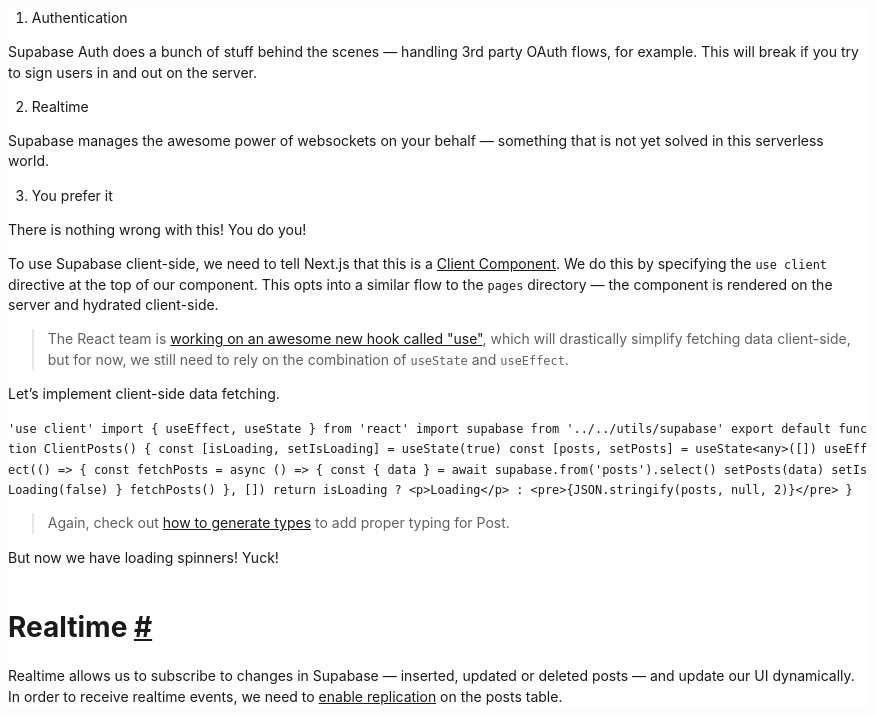 1. Authentication

Supabase Auth does a bunch of stuff behind the scenes — handling 3rd party OAuth flows, for example. This will break if you try to sign users in and out on the server.

2. Realtime

Supabase manages the awesome power of websockets on your behalf — something that is not yet solved in this serverless world.

3. You prefer it

There is nothing wrong with this! You do you!


To use Supabase client-side, we need to tell Next.js that this is a [Client Component](https://beta.nextjs.org/docs/rendering/server-and-client-components#client-components). We do this by specifying the `use client` directive at the top of our component. This opts into a similar flow to the `pages` directory — the component is rendered on the server and hydrated client-side.

> The React team is [working on an awesome new hook called "use"](https://github.com/acdlite/rfcs/blob/first-class-promises/text/0000-first-class-support-for-promises.md#example-use-in-client-components-and-hooks), which will drastically simplify fetching data client-side, but for now, we still need to rely on the combination of `useState` and `useEffect`.

Let’s implement client-side data fetching.

`
'use client'
import { useEffect, useState } from 'react'
import supabase from '../../utils/supabase'
export default function ClientPosts() {
const [isLoading, setIsLoading] = useState(true)
const [posts, setPosts] = useState<any>([])
useEffect(() => {
    const fetchPosts = async () => {
      const { data } = await supabase.from('posts').select()
      setPosts(data)
      setIsLoading(false)
    }
    fetchPosts()
}, [])
return isLoading ? <p>Loading</p> : <pre>{JSON.stringify(posts, null, 2)}</pre>
}
`

> Again, check out [how to generate types](https://supabase.com/docs/reference/javascript/typescript-support) to add proper typing for Post.

But now we have loading spinners! Yuck!

# Realtime [\#](https://supabase.com/blog/fetching-and-caching-supabase-data-in-next-js-server-components\#realtime)

Realtime allows us to subscribe to changes in Supabase — inserted, updated or deleted posts — and update our UI dynamically. In order to receive realtime events, we need to [enable replication](https://supabase.com/dashboard/project/_/database/publications) on the posts table.
